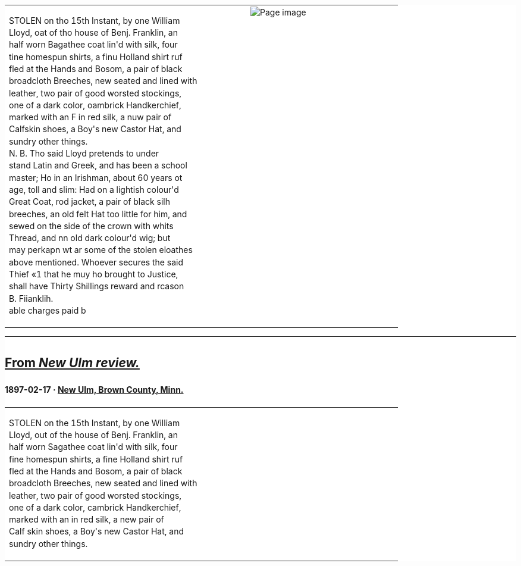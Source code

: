 <table style="width: 100%;"><tr><td style="width: 50%">

  
STOLEN on tho 15th Instant, by one William  
Lloyd, oat of tho house of Benj. Franklin, an  
half worn Bagathee coat lin&#x27;d with silk, four  
tine homespun shirts, a finu Holland shirt ruf­  
fled at the Hands and Bosom, a pair of black  
broadcloth Breeches, new seated and lined with  
leather, two pair of good worsted stockings,  
one of a dark color, oambrick Handkerchief,  
marked with an F in red silk, a nuw pair of  
Calfskin shoes, a Boy&#x27;s new Castor Hat, and  
sundry other things.  
N. B. Tho said Lloyd pretends to under­  
stand Latin and Greek, and has been a school­  
master; Ho in an Irishman, about 60 years ot  
age, toll and slim: Had on a lightish colour&#x27;d  
Great Coat, rod jacket, a pair of black silh  
breeches, an old felt Hat too little for him, and  
sewed on the side of the crown with whits  
Thread, and nn old dark colour&#x27;d wig; but  
may perkapn wt ar some of the stolen eloathes  
above mentioned. Whoever secures the said  
Thief «1 that he muy ho brought to Justice,  
shall have Thirty Shillings reward and rcason­  
B. Fiianklih.  
able charges paid b
</td><td style="width: 50%; max-height: 75%; margin: auto; display: block;">
<img alt="Page image" src="https://tile.loc.gov/image-services/iiif/service:ndnp:deu:batch_deu_bear_ver01:data:sn85042354:00383343380:1897021701:1310/pct:35.62394603709949,47.52793296089386,14.881956155143339,10.349162011173185/!600,600/0/default.jpg"/>
</td>
</tr></table>

---

## [From _New Ulm review._](https://www.loc.gov/resource/sn89081128/1897-02-17/ed-1/?sp=7)

#### 1897-02-17 &middot; [New Ulm, Brown County, Minn.](http://dbpedia.org/resource/New_Ulm%2C_Minnesota)

<table style="width: 100%;"><tr><td style="width: 50%">

  
  
STOLEN on the 15th Instant, by one William  
Lloyd, out of the house of Benj. Franklin, an  
half worn Sagathee coat lin&#x27;d with silk, four  
fine homespun shirts, a fine Holland shirt ruf­  
fled at the Hands and Bosom, a pair of black  
broadcloth Breeches, new seated and lined with  
leather, two pair of good worsted stockings,  
one of a dark color, cambrick Handkerchief,  
marked with an in red silk, a new pair of  
Calf skin shoes, a Boy&#x27;s new Castor Hat, and  
sundry other things.  
  